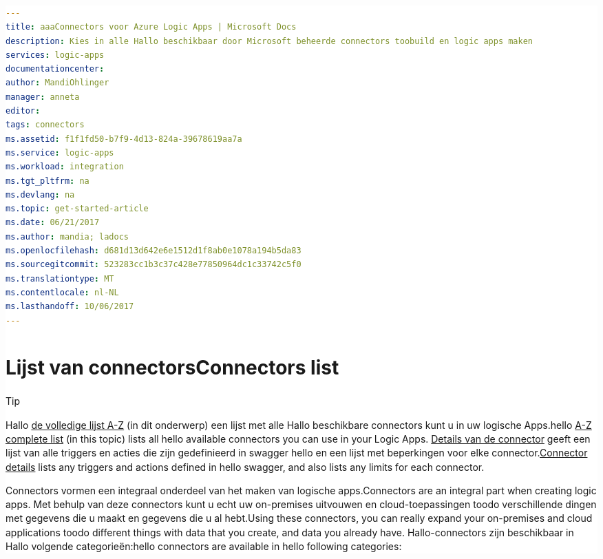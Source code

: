 ```yaml
---
title: aaaConnectors voor Azure Logic Apps | Microsoft Docs
description: Kies in alle Hallo beschikbaar door Microsoft beheerde connectors toobuild en logic apps maken
services: logic-apps
documentationcenter: 
author: MandiOhlinger
manager: anneta
editor: 
tags: connectors
ms.assetid: f1f1fd50-b7f9-4d13-824a-39678619aa7a
ms.service: logic-apps
ms.workload: integration
ms.tgt_pltfrm: na
ms.devlang: na
ms.topic: get-started-article
ms.date: 06/21/2017
ms.author: mandia; ladocs
ms.openlocfilehash: d681d13d642e6e1512d1f8ab0e1078a194b5da83
ms.sourcegitcommit: 523283cc1b3c37c428e77850964dc1c33742c5f0
ms.translationtype: MT
ms.contentlocale: nl-NL
ms.lasthandoff: 10/06/2017
---
```

# <a name="connectors-list"></a><span data-ttu-id="a8982-103">Lijst van connectors</span><span class="sxs-lookup"><span data-stu-id="a8982-103">Connectors list</span></span>
> [!TIP]
> <span data-ttu-id="a8982-104">Hallo [de volledige lijst A-Z](#az) (in dit onderwerp) een lijst met alle Hallo beschikbare connectors kunt u in uw logische Apps.</span><span class="sxs-lookup"><span data-stu-id="a8982-104">hello [A-Z complete list](#az) (in this topic) lists all hello available connectors you can use in your Logic Apps.</span></span> <span data-ttu-id="a8982-105">[Details van de connector](/connectors/) geeft een lijst van alle triggers en acties die zijn gedefinieerd in swagger hello en een lijst met beperkingen voor elke connector.</span><span class="sxs-lookup"><span data-stu-id="a8982-105">[Connector details](/connectors/) lists any triggers and actions defined in hello swagger, and also lists any limits for each connector.</span></span>

<span data-ttu-id="a8982-106">Connectors vormen een integraal onderdeel van het maken van logische apps.</span><span class="sxs-lookup"><span data-stu-id="a8982-106">Connectors are an integral part when creating logic apps.</span></span> <span data-ttu-id="a8982-107">Met behulp van deze connectors kunt u echt uw on-premises uitvouwen en cloud-toepassingen toodo verschillende dingen met gegevens die u maakt en gegevens die u al hebt.</span><span class="sxs-lookup"><span data-stu-id="a8982-107">Using these connectors, you can really expand your on-premises and cloud applications toodo different things with data that you create, and data you already have.</span></span> <span data-ttu-id="a8982-108">Hallo-connectors zijn beschikbaar in Hallo volgende categorieën:</span><span class="sxs-lookup"><span data-stu-id="a8982-108">hello connectors are available in hello following categories:</span></span> 


[api/web-appdoc]: ../logic-apps/logic-apps-custom-hosted-api.md "Logische apps integreren met App Service API Apps."
[azureblobstoragedoc]: ./connectors-create-api-azureblobstorage.md "Bestanden in uw blobcontainer beheren met Azure Blob Storage-container."
[azure-functionsdoc]: ../logic-apps/logic-apps-azure-functions.md "Logische apps integreren met Azure Functions"
[db2doc]: ./connectors-create-api-db2.md "Verbinding maken met tooIBM DB2 in Hallo cloud of on-premises. Een rij bijwerken, een tabel ophalen, en meer"
[Dynamics-365doc]: ./connectors-create-api-crmonline.md "Verbinding maken met tooDynamics CRM Online, zodat u met CRM Online gegevens werken kunt"
[event-hubs-doc]: ./connectors-create-api-azure-event-hubs.md "Verbinding maken met tooAzure Event Hubs. Gebeurtenissen tussen logische apps en Event Hubs verzenden en ontvangen"
[filesystemdoc]: ../logic-apps/logic-apps-using-file-connector.md "Verbinding maken met tooan on-premises bestandssysteem"
[ftpdoc]: ./connectors-create-api-ftp.md "Verbinding maken met tooan FTP / FTPS-server voor de FTP-taken, zoals het uploaden, ophalen, verwijderen van bestanden"
[httpdoc]: ./connectors-native-http.md "HTTP-aanroepen met Hallo HTTP-connector maken"
[http-requestdoc]: ./connectors-native-reqres.md "Acties voor HTTP-aanvragen en antwoorden tooyour logic apps toevoegen"
[http-swaggerdoc]: ./connectors-native-http-swagger.md "HTTP + Swagger-connector gebruiken voor HTTP-aanroepen"
[informixdoc]: ./connectors-create-api-informix.md "Verbinding maken met tooInformix in Hallo cloud of on-premises. Lezen van een rij en lijst Hallo tabellen"
[nested-logic-appdoc]: ../logic-apps/logic-apps-http-endpoint.md "Logische apps integreren met geneste werkstromen"
[office365-outlookdoc]: ./connectors-create-api-office365-outlook.md "Tooyour Office 365-account koppelen. E-mailberichten verzenden en ontvangen, uw agenda en contactpersonen beheren, en meer"
[oracle-db-doc]: ./connectors-create-api-oracledatabase.md "Verbinding maken met tooan Oracle-database tooadd, invoegen en rijen verwijderen"
[mqdoc]: ./connectors-create-api-mq.md "Verbinding maken met tooMQ on-premises of Azure, en berichten verzenden en ontvangen"
[recurrencedoc]:  ./connectors-native-recurrence.md "Terugkerende acties voor logische apps activeren"
[salesforcedoc]: ./connectors-create-api-salesforce.md "Tooyour Salesforce-account koppelen. Accounts, potentiële klanten en verkoopkansen beheren, en meer"
[sapconnector]: ../logic-apps/logic-apps-using-sap-connector.md "Verbinding maken met tooan on-premises SAP-systeem"
[service-busdoc]: ./connectors-create-api-servicebus.md "Berichten vanuit de Service Bus-wachtrijen en -onderwerpen verzenden en berichten vanuit de Service Bus-wachtrijen en abonnementen ontvangen"
[sharepointdoc]: ./connectors-create-api-sharepointonline.md "Verbinding maken met tooSharePoint Online. Documenten beheren, items vermelden, en meer"
[sharepointserver]: ./connectors-create-api-sharepointserver.md "Verbinding maken met tooSharePoint op de lokale server. Documenten beheren, items vermelden, en meer"
[sql-serverdoc]: ./connectors-create-api-sqlazure.md "Verbinding maken met tooAzure SQL-Database of SQL server. Vermeldingen in een SQL-databasetabel maken, bijwerken, ophalen en verwijderen."
[twitterdoc]: ./connectors-create-api-twitter.md "Verbinding maken met tooTwitter. Tijdlijnen ophalen, tweets posten, en meer"
[webhookdoc]: ./connectors-native-webhook.md "Webhook acties en triggers tooyour logic apps toevoegen"
[as2doc]: ../logic-apps/logic-apps-enterprise-integration-as2.md "Meer informatie over Enterprise Integration AS2."
[x12doc]: ../logic-apps/logic-apps-enterprise-integration-x12.md "Meer informatie over Enterprise Integration X12"
[xmlvalidatedoc]: ../logic-apps/logic-apps-enterprise-integration-xml-validation.md "Meer informatie over Enterprise Integration met XML-validatie."
[xmltransformdoc]: ../logic-apps/logic-apps-enterprise-integration-transform.md "Meer informatie over Enterprise Integration-transformaties."
[as2decode]: ../logic-apps/logic-apps-enterprise-integration-as2-decode.md "Meer informatie over AS2-decodering in Enterprise Integration"
[X12decode]: ../logic-apps/logic-apps-enterprise-integration-X12-decode.md "Meer informatie over X12-decodering in Enterprise Integration"
[X12encode]: ../logic-apps/logic-apps-enterprise-integration-X12-encode.md "Meer informatie over X12-codering in Enterprise Integration"
[EDIFACTdecode]: ../logic-apps/logic-apps-enterprise-integration-EDIFACT-decode.md "Meer informatie over EDIFACT-decodering in Enterprise Integration"
[EDIFACTencode]: ../logic-apps/logic-apps-enterprise-integration-EDIFACT-encode.md "Meer informatie over EDIFACT-codering in Enterprise Integration"
[integrationaccountdoc]: ../logic-apps/logic-apps-enterprise-integration-metadata.md "Schema's, kaarten, partners en meer opzoeken in uw integratieaccount"
[boxDoc]: ./connectors-create-api-box.md "Verbinding maken met tooBox. Uw bestanden uploaden, ophalen, verwijderen, vermelden, en meer"
[delaydoc]: ./connectors-native-delay.md "Vertraagde acties uitvoeren"
[dropboxdoc]: ./connectors-create-api-dropbox.md "Verbinding maken met tooDropbox. Uw bestanden uploaden, ophalen, verwijderen, vermelden, en meer"
[facebookdoc]: ./connectors-create-api-facebook.md "Verbinding maken met tooFacebook. Tooa tijdlijn te plaatsen, kunt u een paginafeed en meer"
[githubdoc]: ./connectors-create-api-github.md "Verbinding maken met tooGitHub en problemen bijhouden"
[google-drivedoc]: ./connectors-create-api-googledrive.md "Verbinding maken met tooGoogleDrive zodat u met uw gegevens werken kunt"
[google-sheetsdoc]: ./connectors-create-api-googlesheet.md "Verbinding maken met tooGoogle bladen zodat u uw bladen kunt kunt wijzigen"
[google-tasksdoc]: ./connectors-create-api-googletasks.md "Verbonden tooGoogle taken zodat u kunt uw taken beheren"
[google-calendardoc]: ./connectors-create-api-googlecalendar.md "Maakt verbinding tooGoogle agenda en kalender kunt beheren."
[http-responsedoc]: ./connectors-native-reqres.md "Acties voor HTTP-aanvragen en antwoorden tooyour logic apps toevoegen"
[instagramdoc]: ./connectors-create-api-instagram.md "Verbinding maken met tooInstagram. Gebeurtenissen activeren of erop reageren"
[mailchimpdoc]: ./connectors-create-api-mailchimp.md "Tooyour MailChimp-account koppelen. E-mails beheren en automatiseren"
[mandrilldoc]: ./connectors-create-api-mandrill.md "Verbinding maken met tooMandrill voor communicatie"
[microsoft-translatordoc]: ./connectors-create-api-microsofttranslator.md "Verbinding maken met tooMicrosoft conversieprogramma. Tekst vertalen, talen detecteren, en meer " 
[office365-usersdoc]: ./connectors-create-api-office365-users.md 
[office365-videodoc]: ./connectors-create-api-office365-video.md "Informatie over video's, videolijsten, videokanalen en URL's voor het afspelen van Office 365-video's ophalen"
[onedrivedoc]: ./connectors-create-api-onedrive.md "Verbinding maken met tooyour persoonlijke Microsoft OneDrive. Bestanden uploaden, verwijderen, vermelden, en meer"
[onedrive-for-businessdoc]: ./connectors-create-api-onedriveforbusiness.md "Verbinding maken met tooyour zakelijke Microsoft OneDrive. Uw bestanden uploaden, verwijderen, vermelden, en meer"
[outlook.comdoc]: ./connectors-create-api-outlook.md "Verbinding maken met tooyour Outlook-postvak. Uw e-mail, agenda's en contactpersonen beheren, en meer"
[project-onlinedoc]: ./connectors-create-api-projectonline.md "Verbinding maken met tooMicrosoft Project Online. Uw projecten, taken, resources beheren, en meer"
[querydoc]: ./connectors-native-query.md "Selecteer en matrices met Hallo queryactie filteren"
[rssdoc]: ./connectors-create-api-rss.md "Publiceren en feeditems ophalen, bewerkingen activeren wanneer een nieuw item gepubliceerde tooan RSS is-feed."
[sendgriddoc]: ./connectors-create-api-sendgrid.md "Verbinding maken met tooSendGrid. E-mail verzenden en lijsten met geadresseerden beheren"
[sftpdoc]: ./connectors-create-api-sftp.md "Tooyour SFTP-account koppelen. Bestanden uploaden, ophalen, verwijderen, en meer"
[slackdoc]: ./connectors-create-api-slack.md "Verbinding maken met tooSlack en berichten plaatsen tooSlack kanalen"
[smtpdoc]: ./connectors-create-api-smtp.md "Verbind tooa SMTP-server en e-mail met bijlagen verzenden"
[sparkpostdoc]: ./connectors-create-api-sparkpost.md "Maakt verbinding tooSparkPost voor communicatie"
[trellodoc]: ./connectors-create-api-trello.md "Verbinding maken met tooTrello. Uw projecten beheren en dingen organiseren met anderen"
[twiliodoc]: ./connectors-create-api-twilio.md "Verbinding maken met tooTwilio. Berichten verzenden en ophalen, beschikbare nummers ophalen, binnenkomende telefoonnummers beheren, en meer."
[wunderlistdoc]: ./connectors-create-api-wunderlist.md "Verbinding maken met tooWunderlist. Uw taken en takenlijsten beheren, alles synchroniseren, en meer"
[yammerdoc]: ./connectors-create-api-yammer.md "Verbinding maken met tooYammer. Berichten posten, nieuwe berichten ophalen, en meer"
[youtubedoc]: ./connectors-create-api-youtube.md "Verbinding maken met tooYouTube. Uw video's en kanalen beheren"
[appFiguresicon]: ./media/apis-list/appfigures.png
[Asanaicon]: ./media/apis-list/asana.png
[Azure-Automation-icon]: ./media/apis-list/azure-automation.png
[AzureBlobStorageicon]: ./media/apis-list/azureblob.png
[Azure-Data-Lake-icon]: ./media/apis-list/azure-data-lake.png
[Azure-DocumentDBicon]: ./media/apis-list/azure-documentdb.png
[Azure-MLicon]: ./media/apis-list/azureml.png
[Azure-Resource-Manager-icon]: ./media/apis-list/azure-resource-manager.png
[Azure-Queues-icon]: ./media/apis-list/azure-queues.png
[Basecamp-3icon]: ./media/apis-list/basecamp.png
[Bitbucket-icon]: ./media/apis-list/bitbucket.png
[Bitlyicon]: ./media/apis-list/bitly.png
[BizTalk-Servericon]: ./media/apis-list/biztalk.png
[Bloggericon]: ./media/apis-list/blogger.png
[Boxicon]: ./media/apis-list/box.png
[Campfireicon]: ./media/apis-list/campfire.png
[Cognitive-Services-Text-Analyticsicon]: ./media/apis-list/cognitiveservicestextanalytics.png
[DB2icon]: ./media/apis-list/db2.png
[Dropboxicon]: ./media/apis-list/dropbox.png
[Dynamics-365icon]: ./media/apis-list/dynamicscrmonline.png
[Dynamics-365-for-Financialsicon]: ./media/apis-list/madeira.png
[Dynamics-365-for-Operationsicon]: ./media/apis-list/dynamicsax.png
[Easy-Redmineicon]: ./media/apis-list/easyredmine.png
[Event-Hubs-icon]: ./media/apis-list/eventhubs.png
[Facebookicon]: ./media/apis-list/facebook.png
[FTPicon]: ./media/apis-list/ftp.png
[GitHubicon]: ./media/apis-list/github.png
[Google-Calendaricon]: ./media/apis-list/googlecalendar.png
[Google-Driveicon]: ./media/apis-list/googledrive.png
[Google-Sheetsicon]: ./media/apis-list/googlesheet.png
[Google-Tasksicon]: ./media/apis-list/googletasks.png
[HideKeyicon]: ./media/apis-list/hidekey.png
[HipChaticon]: ./media/apis-list/hipchat.png
[Informixicon]: ./media/apis-list/informix.png
[Insightlyicon]: ./media/apis-list/insightly.png
[Instagramicon]: ./media/apis-list/instagram.png
[Instapapericon]: ./media/apis-list/instapaper.png
[JIRAicon]: ./media/apis-list/jira.png
[MailChimpicon]: ./media/apis-list/mailchimp.png
[Mandrillicon]: ./media/apis-list/mandrill.png
[Microsoft-Translatoricon]: ./media/apis-list/microsofttranslator.png
[MQicon]: ./media/apis-list/mq.png
[Office-365-Outlookicon]: ./media/apis-list/office365.png
[Office-365-Usersicon]: ./media/apis-list/office365users.png
[Office-365-Videoicon]: ./media/apis-list/office365video.png
[OneDriveicon]: ./media/apis-list/onedrive.png
[OneDrive-for-Businessicon]: ./media/apis-list/onedriveforbusiness.png
[Oracle-DB-icon]: ./media/apis-list/oracle-db.png
[Outlook.comicon]: ./media/apis-list/outlook.png
[PagerDutyicon]: ./media/apis-list/pagerduty.png
[Pinteresticon]: ./media/apis-list/pinterest.png
[Project-Onlineicon]: ./media/apis-list/projectonline.png
[Redmineicon]: ./media/apis-list/redmine.png
[RSSicon]: ./media/apis-list/rss.png
[Common-Data-Serviceicon]: ./media/apis-list/runtimeservice.png
[Salesforceicon]: ./media/apis-list/salesforce.png
[SAPicon]: ./media/apis-list/sap.png
[SendGridicon]: ./media/apis-list/sendgrid.png
[Service-Busicon]: ./media/apis-list/servicebus.png
[SFTPicon]: ./media/apis-list/sftp.png
[SharePointicon]: ./media/apis-list/sharepointonline.png
[Slackicon]: ./media/apis-list/slack.png
[Smartsheeticon]: ./media/apis-list/smartsheet.png
[SMTPicon]: ./media/apis-list/smtp.png
[SparkPosticon]: ./media/apis-list/sparkpost.png
[SQL-Servericon]: ./media/apis-list/sql.png
[Todoisticon]: ./media/apis-list/todoist.png
[Trelloicon]: ./media/apis-list/trello.png
[Twilioicon]: ./media/apis-list/twilio.png
[Twittericon]: ./media/apis-list/twitter.png
[Vimeoicon]: ./media/apis-list/vimeo.png
[Visual-Studio-Team-Servicesicon]: ./media/apis-list/visualstudioteamservices.png
[WordPressicon]: ./media/apis-list/wordpress.png
[Wunderlisticon]: ./media/apis-list/wunderlist.png
[Yammericon]: ./media/apis-list/yammer.png
[YouTubeicon]: ./media/apis-list/youtube.png
[API/Web-Appicon]: ./media/apis-list/api.png
[Azure-Functionsicon]: ./media/apis-list/function.png
[Delayicon]: ./media/apis-list/delay.png
[FileSystemIcon]: ./media/apis-list/filesystem.png
[HTTPicon]: ./media/apis-list/http.png
[HTTP-Requesticon]: ./media/apis-list/request.png
[HTTP-Responseicon]: ./media/apis-list/response.png
[HTTP-Swaggericon]: ./media/apis-list/http_swagger.png
[Nested-Logic-Appicon]: ./media/apis-list/workflow.png
[Recurrenceicon]: ./media/apis-list/recurrence.png
[Queryicon]: ./media/apis-list/query.png
[Webhookicon]: ./media/apis-list/webhook.png
[as2icon]: ./media/apis-list/as2.png
[x12icon]: ./media/apis-list/x12new.png
[flatfileicon]: ./media/apis-list/flatfileencoding.png
[flatfiledecodeicon]: ./media/apis-list/flatfiledecoding.png
[xmlvalidateicon]: ./media/apis-list/xmlvalidation.png
[xmltransformicon]: ./media/apis-list/xsltransform.png
[integrationaccounticon]: ./media/apis-list/integrationaccount.png